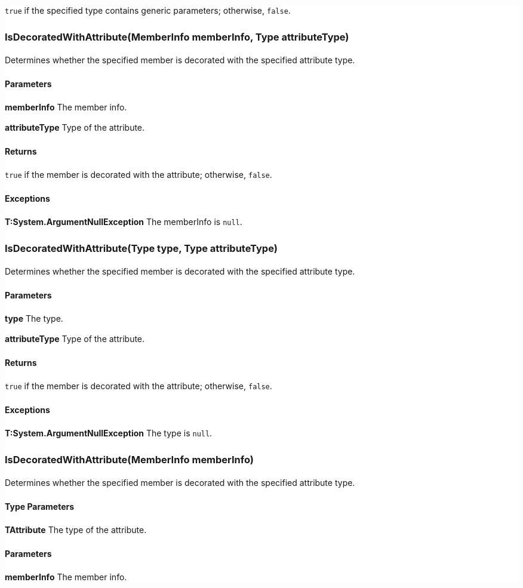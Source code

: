 ```true``` if the specified type contains generic parameters; otherwise, ```false```.



### IsDecoratedWithAttribute(MemberInfo memberInfo, Type attributeType)

Determines whether the specified member is decorated with the specified attribute type.

#### Parameters

**memberInfo**
The member info.

**attributeType**
Type of the attribute.

#### Returns

```true``` if the member is decorated with the attribute; otherwise, ```false```.

#### Exceptions

**T:System.ArgumentNullException**
The memberInfo is ```null```.



### IsDecoratedWithAttribute(Type type, Type attributeType)

Determines whether the specified member is decorated with the specified attribute type.

#### Parameters

**type**
The type.

**attributeType**
Type of the attribute.

#### Returns

```true``` if the member is decorated with the attribute; otherwise, ```false```.

#### Exceptions

**T:System.ArgumentNullException**
The type is ```null```.



### IsDecoratedWithAttribute<TAttribute>(MemberInfo memberInfo)

Determines whether the specified member is decorated with the specified attribute type.

#### Type Parameters

**TAttribute**
The type of the attribute.

#### Parameters

**memberInfo**
The member info.

```